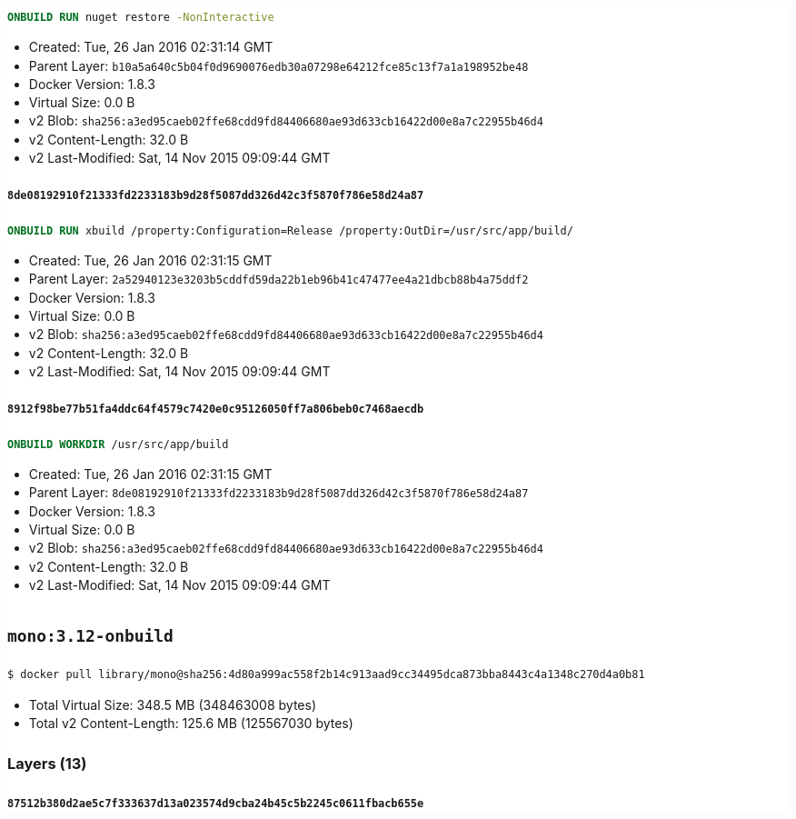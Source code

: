 ```dockerfile
ONBUILD RUN nuget restore -NonInteractive
```

-	Created: Tue, 26 Jan 2016 02:31:14 GMT
-	Parent Layer: `b10a5a640c5b04f0d9690076edb30a07298e64212fce85c13f7a1a198952be48`
-	Docker Version: 1.8.3
-	Virtual Size: 0.0 B
-	v2 Blob: `sha256:a3ed95caeb02ffe68cdd9fd84406680ae93d633cb16422d00e8a7c22955b46d4`
-	v2 Content-Length: 32.0 B
-	v2 Last-Modified: Sat, 14 Nov 2015 09:09:44 GMT

#### `8de08192910f21333fd2233183b9d28f5087dd326d42c3f5870f786e58d24a87`

```dockerfile
ONBUILD RUN xbuild /property:Configuration=Release /property:OutDir=/usr/src/app/build/
```

-	Created: Tue, 26 Jan 2016 02:31:15 GMT
-	Parent Layer: `2a52940123e3203b5cddfd59da22b1eb96b41c47477ee4a21dbcb88b4a75ddf2`
-	Docker Version: 1.8.3
-	Virtual Size: 0.0 B
-	v2 Blob: `sha256:a3ed95caeb02ffe68cdd9fd84406680ae93d633cb16422d00e8a7c22955b46d4`
-	v2 Content-Length: 32.0 B
-	v2 Last-Modified: Sat, 14 Nov 2015 09:09:44 GMT

#### `8912f98be77b51fa4ddc64f4579c7420e0c95126050ff7a806beb0c7468aecdb`

```dockerfile
ONBUILD WORKDIR /usr/src/app/build
```

-	Created: Tue, 26 Jan 2016 02:31:15 GMT
-	Parent Layer: `8de08192910f21333fd2233183b9d28f5087dd326d42c3f5870f786e58d24a87`
-	Docker Version: 1.8.3
-	Virtual Size: 0.0 B
-	v2 Blob: `sha256:a3ed95caeb02ffe68cdd9fd84406680ae93d633cb16422d00e8a7c22955b46d4`
-	v2 Content-Length: 32.0 B
-	v2 Last-Modified: Sat, 14 Nov 2015 09:09:44 GMT

## `mono:3.12-onbuild`

```console
$ docker pull library/mono@sha256:4d80a999ac558f2b14c913aad9cc34495dca873bba8443c4a1348c270d4a0b81
```

-	Total Virtual Size: 348.5 MB (348463008 bytes)
-	Total v2 Content-Length: 125.6 MB (125567030 bytes)

### Layers (13)

#### `87512b380d2ae5c7f333637d13a023574d9cba24b45c5b2245c0611fbacb655e`
